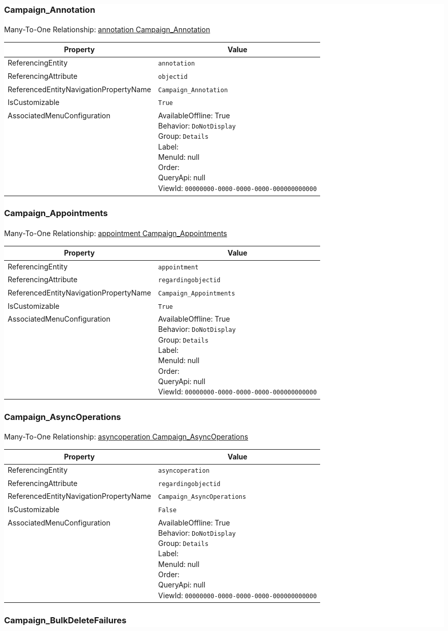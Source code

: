### <a name="BKMK_Campaign_Annotation"></a> Campaign_Annotation

Many-To-One Relationship: [annotation Campaign_Annotation](annotation.md#BKMK_Campaign_Annotation)

|Property|Value|
|---|---|
|ReferencingEntity|`annotation`|
|ReferencingAttribute|`objectid`|
|ReferencedEntityNavigationPropertyName|`Campaign_Annotation`|
|IsCustomizable|`True`|
|AssociatedMenuConfiguration|AvailableOffline: True<br />Behavior: `DoNotDisplay`<br />Group: `Details`<br />Label: <br />MenuId: null<br />Order: <br />QueryApi: null<br />ViewId: `00000000-0000-0000-0000-000000000000`|

### <a name="BKMK_Campaign_Appointments"></a> Campaign_Appointments

Many-To-One Relationship: [appointment Campaign_Appointments](appointment.md#BKMK_Campaign_Appointments)

|Property|Value|
|---|---|
|ReferencingEntity|`appointment`|
|ReferencingAttribute|`regardingobjectid`|
|ReferencedEntityNavigationPropertyName|`Campaign_Appointments`|
|IsCustomizable|`True`|
|AssociatedMenuConfiguration|AvailableOffline: True<br />Behavior: `DoNotDisplay`<br />Group: `Details`<br />Label: <br />MenuId: null<br />Order: <br />QueryApi: null<br />ViewId: `00000000-0000-0000-0000-000000000000`|

### <a name="BKMK_Campaign_AsyncOperations"></a> Campaign_AsyncOperations

Many-To-One Relationship: [asyncoperation Campaign_AsyncOperations](asyncoperation.md#BKMK_Campaign_AsyncOperations)

|Property|Value|
|---|---|
|ReferencingEntity|`asyncoperation`|
|ReferencingAttribute|`regardingobjectid`|
|ReferencedEntityNavigationPropertyName|`Campaign_AsyncOperations`|
|IsCustomizable|`False`|
|AssociatedMenuConfiguration|AvailableOffline: True<br />Behavior: `DoNotDisplay`<br />Group: `Details`<br />Label: <br />MenuId: null<br />Order: <br />QueryApi: null<br />ViewId: `00000000-0000-0000-0000-000000000000`|

### <a name="BKMK_Campaign_BulkDeleteFailures"></a> Campaign_BulkDeleteFailures
